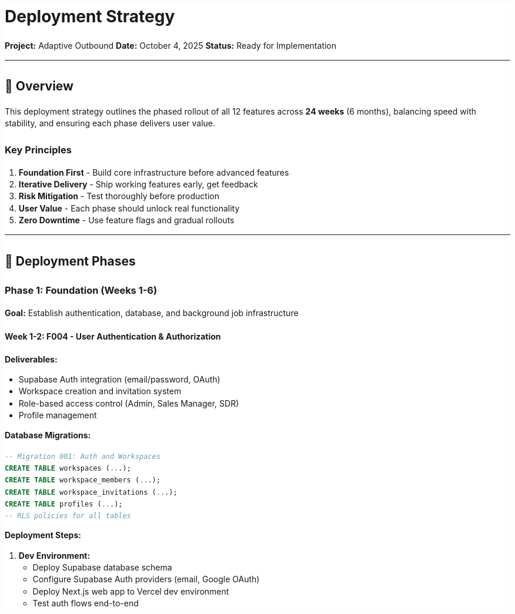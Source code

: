 # Deployment Strategy

**Project:** Adaptive Outbound
**Date:** October 4, 2025
**Status:** Ready for Implementation

---

## 🎯 Overview

This deployment strategy outlines the phased rollout of all 12 features across **24 weeks** (6 months), balancing speed with stability, and ensuring each phase delivers user value.

### Key Principles

1. **Foundation First** - Build core infrastructure before advanced features
2. **Iterative Delivery** - Ship working features early, get feedback
3. **Risk Mitigation** - Test thoroughly before production
4. **User Value** - Each phase should unlock real functionality
5. **Zero Downtime** - Use feature flags and gradual rollouts

---

## 📅 Deployment Phases

### **Phase 1: Foundation (Weeks 1-6)**

**Goal:** Establish authentication, database, and background job infrastructure

#### Week 1-2: F004 - User Authentication & Authorization

**Deliverables:**
- Supabase Auth integration (email/password, OAuth)
- Workspace creation and invitation system
- Role-based access control (Admin, Sales Manager, SDR)
- Profile management

**Database Migrations:**
```sql
-- Migration 001: Auth and Workspaces
CREATE TABLE workspaces (...);
CREATE TABLE workspace_members (...);
CREATE TABLE workspace_invitations (...);
CREATE TABLE profiles (...);
-- RLS policies for all tables
```

**Deployment Steps:**
1. **Dev Environment:**
   - Deploy Supabase database schema
   - Configure Supabase Auth providers (email, Google OAuth)
   - Deploy Next.js web app to Vercel dev environment
   - Test auth flows end-to-end
